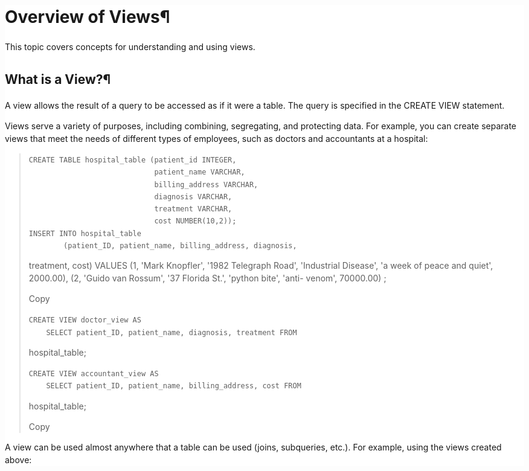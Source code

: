 # Overview of Views¶

This topic covers concepts for understanding and using views.

## What is a View?¶

A view allows the result of a query to be accessed as if it were a table. The
query is specified in the CREATE VIEW statement.

Views serve a variety of purposes, including combining, segregating, and
protecting data. For example, you can create separate views that meet the
needs of different types of employees, such as doctors and accountants at a
hospital:

>
>     CREATE TABLE hospital_table (patient_id INTEGER,
>                                  patient_name VARCHAR,
>                                  billing_address VARCHAR,
>                                  diagnosis VARCHAR,
>                                  treatment VARCHAR,
>                                  cost NUMBER(10,2));
>     INSERT INTO hospital_table
>             (patient_ID, patient_name, billing_address, diagnosis,
> treatment, cost)
>         VALUES
>             (1, 'Mark Knopfler', '1982 Telegraph Road', 'Industrial
> Disease',
>                 'a week of peace and quiet', 2000.00),
>             (2, 'Guido van Rossum', '37 Florida St.', 'python bite', 'anti-
> venom',
>                 70000.00)
>             ;
>  
>
> Copy
>  
>  
>     CREATE VIEW doctor_view AS
>         SELECT patient_ID, patient_name, diagnosis, treatment FROM
> hospital_table;
>  
>     CREATE VIEW accountant_view AS
>         SELECT patient_ID, patient_name, billing_address, cost FROM
> hospital_table;
>  
>
> Copy

A view can be used almost anywhere that a table can be used (joins,
subqueries, etc.). For example, using the views created above:
